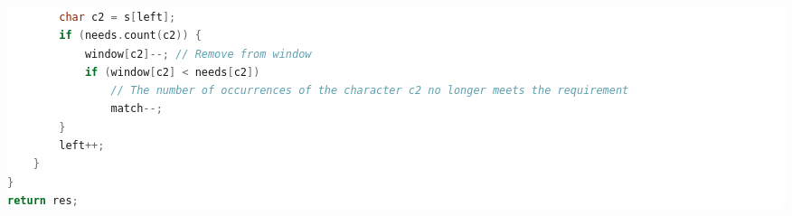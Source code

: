 ```C++
        char c2 = s[left];
        if (needs.count(c2)) {
            window[c2]--; // Remove from window
            if (window[c2] < needs[c2])
                // The number of occurrences of the character c2 no longer meets the requirement
                match--;
        }
        left++;
    }
}
return res;
```
